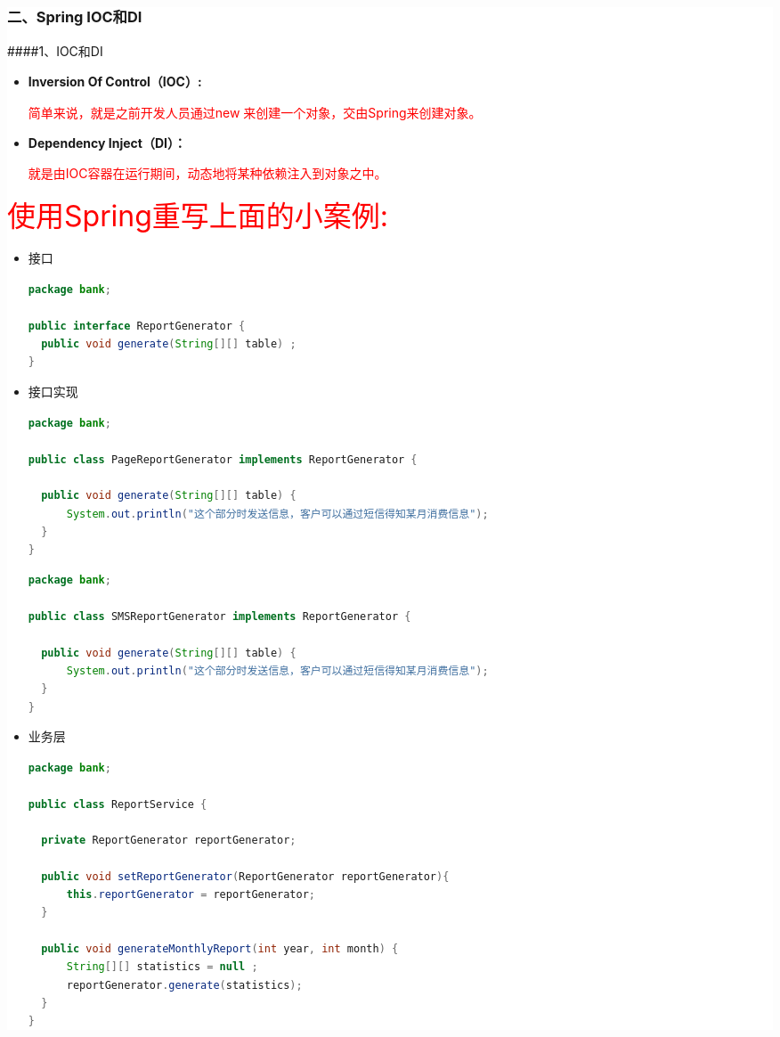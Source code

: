 

### 二、Spring  IOC和DI

####1、IOC和DI

- **Inversion Of Control（IOC）:**

  <font color=red >简单来说，就是之前开发人员通过new 来创建一个对象，交由Spring来创建对象。</font>

- **Dependency Inject（DI）：**

  <font color=red >就是由IOC容器在运行期间，动态地将某种依赖注入到对象之中。</font>

<font color=red size=6>使用Spring重写上面的小案例:</font>

- 接口

  ```java
  package bank;
  
  public interface ReportGenerator {
  	public void generate(String[][] table) ;
  }
  ```

- 接口实现

  ```java
  package bank;
  
  public class PageReportGenerator implements ReportGenerator {
  
  	public void generate(String[][] table) {
  		System.out.println("这个部分时发送信息，客户可以通过短信得知某月消费信息");
  	}
  }
  ```

  ```java
  package bank;
  
  public class SMSReportGenerator implements ReportGenerator {
  
  	public void generate(String[][] table) {
  		System.out.println("这个部分时发送信息，客户可以通过短信得知某月消费信息");
  	}
  }
  ```

- 业务层

  ```java
  package bank;
  
  public class ReportService {
  	
  	private ReportGenerator reportGenerator;
  	
  	public void setReportGenerator(ReportGenerator reportGenerator){
  		this.reportGenerator = reportGenerator;
  	}
  
  	public void generateMonthlyReport(int year, int month) {
  		String[][] statistics = null ;
  		reportGenerator.generate(statistics);
  	}
  }
  ```
